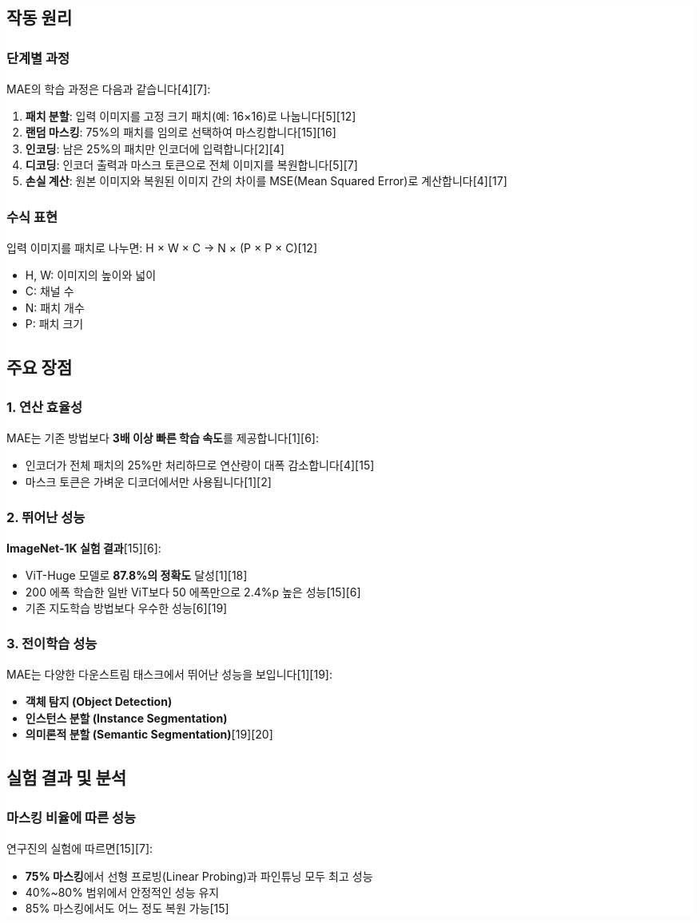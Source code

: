 ## 작동 원리

### 단계별 과정

MAE의 학습 과정은 다음과 같습니다[4][7]:

1. **패치 분할**: 입력 이미지를 고정 크기 패치(예: 16×16)로 나눕니다[5][12]
2. **랜덤 마스킹**: 75%의 패치를 임의로 선택하여 마스킹합니다[15][16]
3. **인코딩**: 남은 25%의 패치만 인코더에 입력합니다[2][4]
4. **디코딩**: 인코더 출력과 마스크 토큰으로 전체 이미지를 복원합니다[5][7]
5. **손실 계산**: 원본 이미지와 복원된 이미지 간의 차이를 MSE(Mean Squared Error)로 계산합니다[4][17]

### 수식 표현

입력 이미지를 패치로 나누면: H × W × C → N × (P × P × C)[12]
- H, W: 이미지의 높이와 넓이
- C: 채널 수
- N: 패치 개수
- P: 패치 크기

## 주요 장점

### 1. 연산 효율성

MAE는 기존 방법보다 **3배 이상 빠른 학습 속도**를 제공합니다[1][6]:
- 인코더가 전체 패치의 25%만 처리하므로 연산량이 대폭 감소합니다[4][15]
- 마스크 토큰은 가벼운 디코더에서만 사용됩니다[1][2]

### 2. 뛰어난 성능

**ImageNet-1K 실험 결과**[15][6]:
- ViT-Huge 모델로 **87.8%의 정확도** 달성[1][18]
- 200 에폭 학습한 일반 ViT보다 50 에폭만으로 2.4%p 높은 성능[15][6]
- 기존 지도학습 방법보다 우수한 성능[6][19]

### 3. 전이학습 성능

MAE는 다양한 다운스트림 태스크에서 뛰어난 성능을 보입니다[1][19]:
- **객체 탐지 (Object Detection)**
- **인스턴스 분할 (Instance Segmentation)**  
- **의미론적 분할 (Semantic Segmentation)**[19][20]

## 실험 결과 및 분석

### 마스킹 비율에 따른 성능

연구진의 실험에 따르면[15][7]:
- **75% 마스킹**에서 선형 프로빙(Linear Probing)과 파인튜닝 모두 최고 성능
- 40%~80% 범위에서 안정적인 성능 유지
- 85% 마스킹에서도 어느 정도 복원 가능[15]
